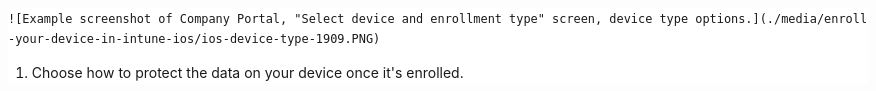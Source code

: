     ![Example screenshot of Company Portal, "Select device and enrollment type" screen, device type options.](./media/enroll-your-device-in-intune-ios/ios-device-type-1909.PNG)  

1. Choose how to protect the data on your device once it's enrolled.  
